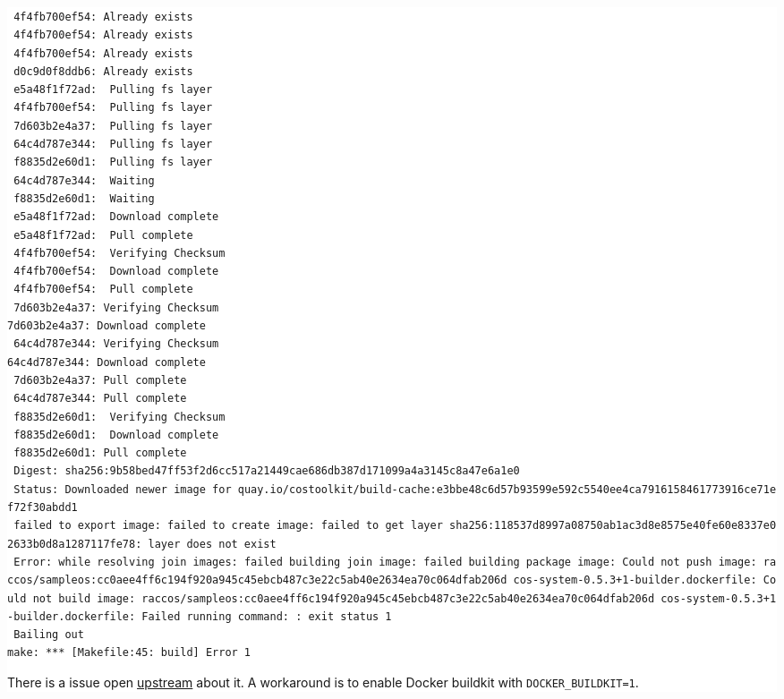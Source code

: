 ```
 4f4fb700ef54: Already exists
 4f4fb700ef54: Already exists
 4f4fb700ef54: Already exists
 d0c9d0f8ddb6: Already exists
 e5a48f1f72ad:  Pulling fs layer
 4f4fb700ef54:  Pulling fs layer
 7d603b2e4a37:  Pulling fs layer
 64c4d787e344:  Pulling fs layer
 f8835d2e60d1:  Pulling fs layer
 64c4d787e344:  Waiting
 f8835d2e60d1:  Waiting
 e5a48f1f72ad:  Download complete
 e5a48f1f72ad:  Pull complete
 4f4fb700ef54:  Verifying Checksum
 4f4fb700ef54:  Download complete
 4f4fb700ef54:  Pull complete
 7d603b2e4a37: Verifying Checksum
7d603b2e4a37: Download complete
 64c4d787e344: Verifying Checksum
64c4d787e344: Download complete
 7d603b2e4a37: Pull complete
 64c4d787e344: Pull complete
 f8835d2e60d1:  Verifying Checksum
 f8835d2e60d1:  Download complete
 f8835d2e60d1: Pull complete
 Digest: sha256:9b58bed47ff53f2d6cc517a21449cae686db387d171099a4a3145c8a47e6a1e0
 Status: Downloaded newer image for quay.io/costoolkit/build-cache:e3bbe48c6d57b93599e592c5540ee4ca7916158461773916ce71ef72f30abdd1
 failed to export image: failed to create image: failed to get layer sha256:118537d8997a08750ab1ac3d8e8575e40fe60e8337e02633b0d8a1287117fe78: layer does not exist
 Error: while resolving join images: failed building join image: failed building package image: Could not push image: raccos/sampleos:cc0aee4ff6c194f920a945c45ebcb487c3e22c5ab40e2634ea70c064dfab206d cos-system-0.5.3+1-builder.dockerfile: Could not build image: raccos/sampleos:cc0aee4ff6c194f920a945c45ebcb487c3e22c5ab40e2634ea70c064dfab206d cos-system-0.5.3+1-builder.dockerfile: Failed running command: : exit status 1
 Bailing out
make: *** [Makefile:45: build] Error 1
```

There is a issue open [upstream](https://github.com/moby/moby/issues/37965) about it. A workaround is to enable Docker buildkit with `DOCKER_BUILDKIT=1`.